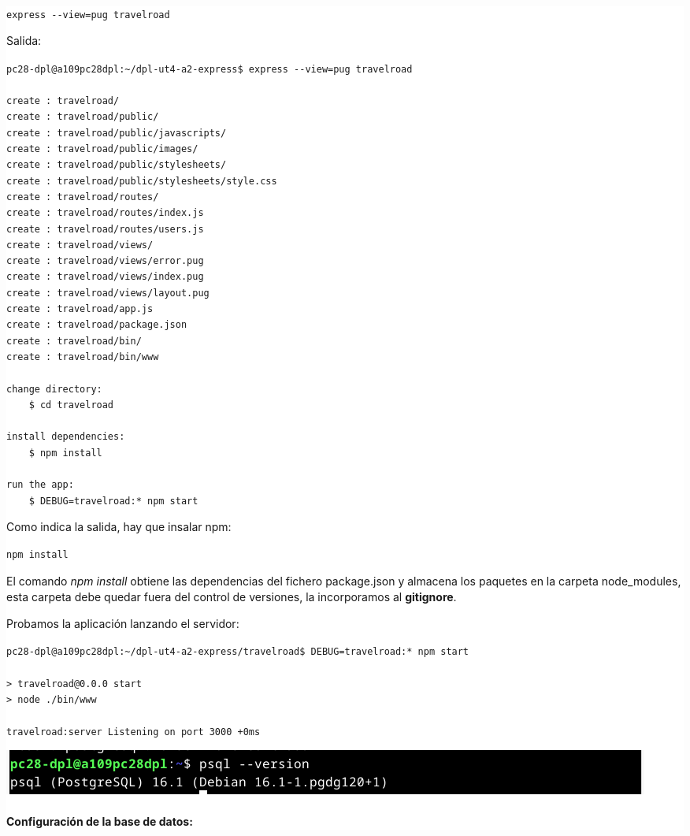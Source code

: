 	express --view=pug travelroad

Salida: 

	pc28-dpl@a109pc28dpl:~/dpl-ut4-a2-express$ express --view=pug travelroad

	create : travelroad/
	create : travelroad/public/
	create : travelroad/public/javascripts/
	create : travelroad/public/images/
	create : travelroad/public/stylesheets/
	create : travelroad/public/stylesheets/style.css
	create : travelroad/routes/
	create : travelroad/routes/index.js
	create : travelroad/routes/users.js
	create : travelroad/views/
	create : travelroad/views/error.pug
	create : travelroad/views/index.pug
	create : travelroad/views/layout.pug
	create : travelroad/app.js
	create : travelroad/package.json
	create : travelroad/bin/
	create : travelroad/bin/www

	change directory:
		$ cd travelroad

	install dependencies:
		$ npm install

	run the app:
		$ DEBUG=travelroad:* npm start

Como indica la salida, hay que insalar npm:
	
	npm install

El comando <i>npm install</i> obtiene las dependencias del fichero package.json y almacena los paquetes en la carpeta node_modules, esta carpeta debe quedar fuera del control de versiones, la incorporamos al <b>gitignore</b>.

Probamos la aplicación lanzando el servidor:

	pc28-dpl@a109pc28dpl:~/dpl-ut4-a2-express/travelroad$ DEBUG=travelroad:* npm start

	> travelroad@0.0.0 start
	> node ./bin/www

	travelroad:server Listening on port 3000 +0ms

<img src='img/1.png'>

#### Configuración de la base de datos:
